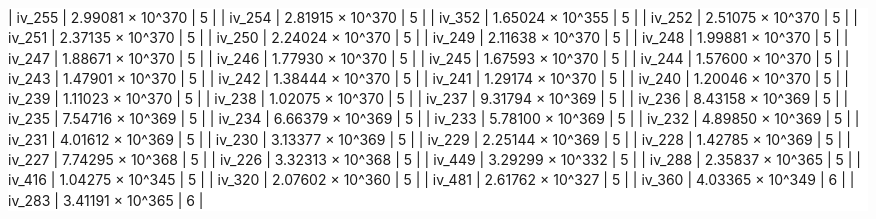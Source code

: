 | iv_255 | 2.99081 × 10^370 | 5 |
| iv_254 | 2.81915 × 10^370 | 5 |
| iv_352 | 1.65024 × 10^355 | 5 |
| iv_252 | 2.51075 × 10^370 | 5 |
| iv_251 | 2.37135 × 10^370 | 5 |
| iv_250 | 2.24024 × 10^370 | 5 |
| iv_249 | 2.11638 × 10^370 | 5 |
| iv_248 | 1.99881 × 10^370 | 5 |
| iv_247 | 1.88671 × 10^370 | 5 |
| iv_246 | 1.77930 × 10^370 | 5 |
| iv_245 | 1.67593 × 10^370 | 5 |
| iv_244 | 1.57600 × 10^370 | 5 |
| iv_243 | 1.47901 × 10^370 | 5 |
| iv_242 | 1.38444 × 10^370 | 5 |
| iv_241 | 1.29174 × 10^370 | 5 |
| iv_240 | 1.20046 × 10^370 | 5 |
| iv_239 | 1.11023 × 10^370 | 5 |
| iv_238 | 1.02075 × 10^370 | 5 |
| iv_237 | 9.31794 × 10^369 | 5 |
| iv_236 | 8.43158 × 10^369 | 5 |
| iv_235 | 7.54716 × 10^369 | 5 |
| iv_234 | 6.66379 × 10^369 | 5 |
| iv_233 | 5.78100 × 10^369 | 5 |
| iv_232 | 4.89850 × 10^369 | 5 |
| iv_231 | 4.01612 × 10^369 | 5 |
| iv_230 | 3.13377 × 10^369 | 5 |
| iv_229 | 2.25144 × 10^369 | 5 |
| iv_228 | 1.42785 × 10^369 | 5 |
| iv_227 | 7.74295 × 10^368 | 5 |
| iv_226 | 3.32313 × 10^368 | 5 |
| iv_449 | 3.29299 × 10^332 | 5 |
| iv_288 | 2.35837 × 10^365 | 5 |
| iv_416 | 1.04275 × 10^345 | 5 |
| iv_320 | 2.07602 × 10^360 | 5 |
| iv_481 | 2.61762 × 10^327 | 5 |
| iv_360 | 4.03365 × 10^349 | 6 |
| iv_283 | 3.41191 × 10^365 | 6 |